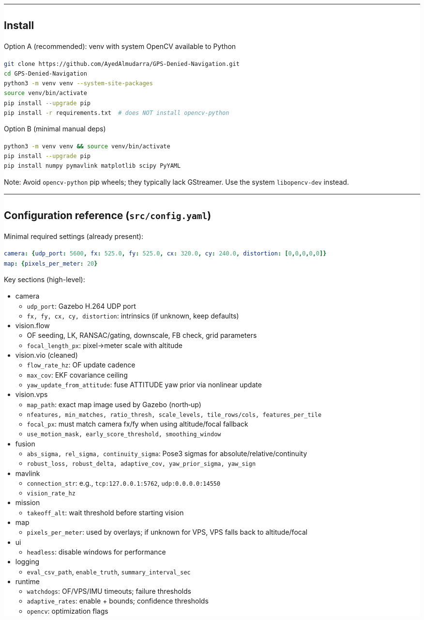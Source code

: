 
---

## Install
Option A (recommended): venv with system OpenCV available to Python
```bash
git clone https://github.com/AyedAlmudarra/GPS-Denied-Navigation.git
cd GPS-Denied-Navigation
python3 -m venv venv --system-site-packages
source venv/bin/activate
pip install --upgrade pip
pip install -r requirements.txt  # does NOT install opencv-python
```
Option B (minimal manual deps)
```bash
python3 -m venv venv && source venv/bin/activate
pip install --upgrade pip
pip install numpy pymavlink matplotlib scipy PyYAML
```
Note: Avoid `opencv-python` pip wheels; they typically lack GStreamer. Use the system `libopencv-dev` instead.

---

## Configuration reference (`src/config.yaml`)
Minimal required settings (already present):
```yaml
camera: {udp_port: 5600, fx: 525.0, fy: 525.0, cx: 320.0, cy: 240.0, distortion: [0,0,0,0,0]}
map: {pixels_per_meter: 20}
```
Key sections (high-level):
- camera
  - `udp_port`: Gazebo H.264 UDP port
  - `fx, fy, cx, cy, distortion`: intrinsics (if unknown, keep defaults)
- vision.flow
  - OF seeding, LK, RANSAC/gating, downscale, FB check, grid parameters
  - `focal_length_px`: pixel→meter scale with altitude
- vision.vio (cleaned)
  - `flow_rate_hz`: OF update cadence
  - `max_cov`: EKF covariance ceiling
  - `yaw_update_from_attitude`: fuse ATTITUDE yaw prior via nonlinear update
- vision.vps
  - `map_path`: exact map image used by Gazebo (north‑up)
  - `nfeatures, min_matches, ratio_thresh, scale_levels, tile_rows/cols, features_per_tile`
  - `focal_px`: must match camera fx/fy when using altitude/focal fallback
  - `use_motion_mask, early_score_threshold, smoothing_window`
- fusion
  - `abs_sigma, rel_sigma, continuity_sigma`: Pose3 sigmas for absolute/relative/continuity
  - `robust_loss, robust_delta, adaptive_cov, yaw_prior_sigma, yaw_sign`
- mavlink
  - `connection_str`: e.g., `tcp:127.0.0.1:5762`, `udp:0.0.0.0:14550`
  - `vision_rate_hz`
- mission
  - `takeoff_alt`: wait threshold before starting vision
- map
  - `pixels_per_meter`: used by overlays; if unknown for VPS, VPS falls back to altitude/focal
- ui
  - `headless`: disable windows for performance
- logging
  - `eval_csv_path`, `enable_truth`, `summary_interval_sec`
- runtime
  - `watchdogs`: OF/VPS/IMU timeouts; failure thresholds
  - `adaptive_rates`: enable + bounds; confidence thresholds
  - `opencv`: optimization flags